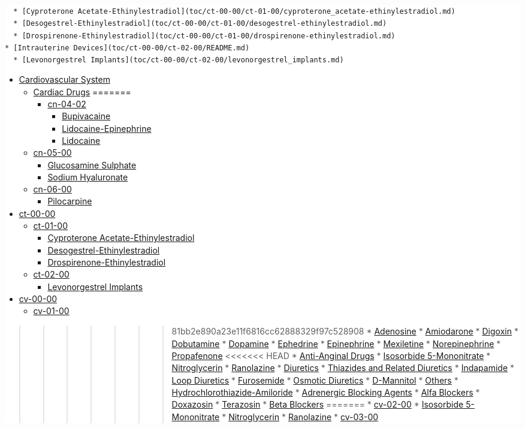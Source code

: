       * [Cyproterone Acetate-Ethinylestradiol](toc/ct-00-00/ct-01-00/cyproterone_acetate-ethinylestradiol.md)
      * [Desogestrel-Ethinylestradiol](toc/ct-00-00/ct-01-00/desogestrel-ethinylestradiol.md)
      * [Drospirenone-Ethinylestradiol](toc/ct-00-00/ct-01-00/drospirenone-ethinylestradiol.md)
    * [Intrauterine Devices](toc/ct-00-00/ct-02-00/README.md)
      * [Levonorgestrel Implants](toc/ct-00-00/ct-02-00/levonorgestrel_implants.md)
  * [Cardiovascular System](toc/cv-00-00/README.md)
    * [Cardiac Drugs](toc/cv-00-00/cv-01-00/README.md)
=======
      * [cn-04-02](toc/cn-00-00/cn-04-00/cn-04-02/README.md)
        * [Bupivacaine](toc/cn-00-00/cn-04-00/cn-04-02/bupivacaine.md)
        * [Lidocaine-Epinephrine](toc/cn-00-00/cn-04-00/cn-04-02/lidocaine-epinephrine.md)
        * [Lidocaine](toc/cn-00-00/cn-04-00/cn-04-02/lidocaine.md)
    * [cn-05-00](toc/cn-00-00/cn-05-00/README.md)
      * [Glucosamine Sulphate](toc/cn-00-00/cn-05-00/glucosamine_sulphate.md)
      * [Sodium Hyaluronate](toc/cn-00-00/cn-05-00/sodium_hyaluronate.md)
    * [cn-06-00](toc/cn-00-00/cn-06-00/README.md)
      * [Pilocarpine](toc/cn-00-00/cn-06-00/pilocarpine.md)
  * [ct-00-00](toc/ct-00-00/README.md)
    * [ct-01-00](toc/ct-00-00/ct-01-00/README.md)
      * [Cyproterone Acetate-Ethinylestradiol](toc/ct-00-00/ct-01-00/cyproterone_acetate-ethinylestradiol.md)
      * [Desogestrel-Ethinylestradiol](toc/ct-00-00/ct-01-00/desogestrel-ethinylestradiol.md)
      * [Drospirenone-Ethinylestradiol](toc/ct-00-00/ct-01-00/drospirenone-ethinylestradiol.md)
    * [ct-02-00](toc/ct-00-00/ct-02-00/README.md)
      * [Levonorgestrel Implants](toc/ct-00-00/ct-02-00/levonorgestrel_implants.md)
  * [cv-00-00](toc/cv-00-00/README.md)
    * [cv-01-00](toc/cv-00-00/cv-01-00/README.md)
>>>>>>> 81bb2e890a23e11f6816cc62888329f97c528908
      * [Adenosine](toc/cv-00-00/cv-01-00/adenosine.md)
      * [Amiodarone](toc/cv-00-00/cv-01-00/amiodarone.md)
      * [Digoxin](toc/cv-00-00/cv-01-00/digoxin.md)
      * [Dobutamine](toc/cv-00-00/cv-01-00/dobutamine.md)
      * [Dopamine](toc/cv-00-00/cv-01-00/dopamine.md)
      * [Ephedrine](toc/cv-00-00/cv-01-00/ephedrine.md)
      * [Epinephrine](toc/cv-00-00/cv-01-00/epinephrine.md)
      * [Mexiletine](toc/cv-00-00/cv-01-00/mexiletine.md)
      * [Norepinephrine](toc/cv-00-00/cv-01-00/norepinephrine.md)
      * [Propafenone](toc/cv-00-00/cv-01-00/propafenone.md)
<<<<<<< HEAD
    * [Anti-Anginal Drugs](toc/cv-00-00/cv-02-00/README.md)
      * [Isosorbide 5-Mononitrate](toc/cv-00-00/cv-02-00/isosorbide_5-mononitrate.md)
      * [Nitroglycerin](toc/cv-00-00/cv-02-00/nitroglycerin.md)
      * [Ranolazine](toc/cv-00-00/cv-02-00/ranolazine.md)
    * [Diuretics](toc/cv-00-00/cv-03-00/README.md)
      * [Thiazides and Related Diuretics](toc/cv-00-00/cv-03-00/cv-03-01/README.md)
        * [Indapamide](toc/cv-00-00/cv-03-00/cv-03-01/indapamide.md)
      * [Loop Diuretics](toc/cv-00-00/cv-03-00/cv-03-02/README.md)
        * [Furosemide](toc/cv-00-00/cv-03-00/cv-03-02/furosemide.md)
      * [Osmotic Diuretics](toc/cv-00-00/cv-03-00/cv-03-04/README.md)
        * [D-Mannitol](toc/cv-00-00/cv-03-00/cv-03-04/d-mannitol.md)
      * [Others](toc/cv-00-00/cv-03-00/cv-03-06/README.md)
        * [Hydrochlorothiazide-Amiloride](toc/cv-00-00/cv-03-00/cv-03-06/hydrochlorothiazide-amiloride.md)
    * [Adrenergic Blocking Agents](toc/cv-00-00/cv-04-00/README.md)
      * [Alfa Blockers](toc/cv-00-00/cv-04-00/cv-04-01/README.md)
        * [Doxazosin](toc/cv-00-00/cv-04-00/cv-04-01/doxazosin.md)
        * [Terazosin](toc/cv-00-00/cv-04-00/cv-04-01/terazosin.md)
      * [Beta Blockers](toc/cv-00-00/cv-04-00/cv-04-02/README.md)
=======
    * [cv-02-00](toc/cv-00-00/cv-02-00/README.md)
      * [Isosorbide 5-Mononitrate](toc/cv-00-00/cv-02-00/isosorbide_5-mononitrate.md)
      * [Nitroglycerin](toc/cv-00-00/cv-02-00/nitroglycerin.md)
      * [Ranolazine](toc/cv-00-00/cv-02-00/ranolazine.md)
    * [cv-03-00](toc/cv-00-00/cv-03-00/README.md)